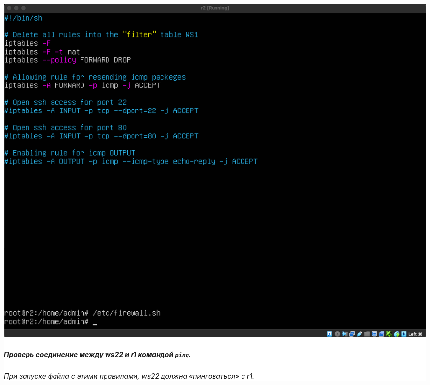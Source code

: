 ![linux_network](screenshots/69.png)
##### Проверь соединение между ws22 и r1 командой `ping`.
*При запуске файла с этими правилами, ws22 должна «пинговаться» с r1.*